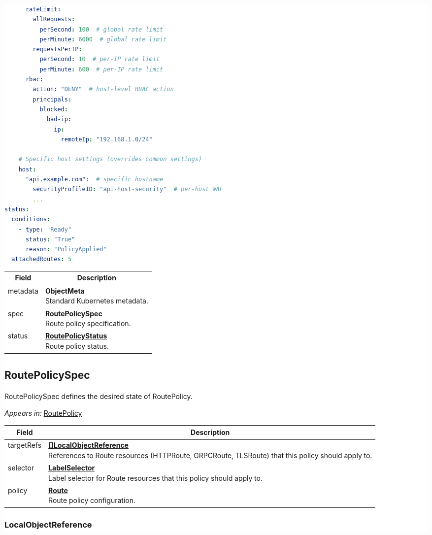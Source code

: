 ```yaml
      rateLimit:
        allRequests:
          perSecond: 100  # global rate limit
          perMinute: 6000  # global rate limit
        requestsPerIP:
          perSecond: 10  # per-IP rate limit
          perMinute: 600  # per-IP rate limit
      rbac:
        action: "DENY"  # host-level RBAC action
        principals:
          blocked:
            bad-ip:
              ip:
                remoteIp: "192.168.1.0/24"
    
    # Specific host settings (overrides common settings)
    host:
      "api.example.com":  # specific hostname
        securityProfileID: "api-host-security"  # per-host WAF
        ...
status:
  conditions:
    - type: "Ready"
      status: "True"
      reason: "PolicyApplied"
  attachedRoutes: 5
```

| Field | Description |
|-------|-------------|
| metadata | **ObjectMeta** <br> Standard Kubernetes metadata. |
| spec | **[RoutePolicySpec](#routepolicyspec)** <br> Route policy specification. |
| status | **[RoutePolicyStatus](#routepolicystatus)** <br> Route policy status. |

## RoutePolicySpec

RoutePolicySpec defines the desired state of RoutePolicy.

*Appears in:* [RoutePolicy](#cheatsheet)

| Field | Description |
|-------|-------------|
| targetRefs | **[[]LocalObjectReference](#localobjectreference)** <br> References to Route resources (HTTPRoute, GRPCRoute, TLSRoute) that this policy should apply to. |
| selector | **[LabelSelector](#labelselector)** <br> Label selector for Route resources that this policy should apply to. |
| policy | **[Route](#route)** <br> Route policy configuration. |

### LocalObjectReference
